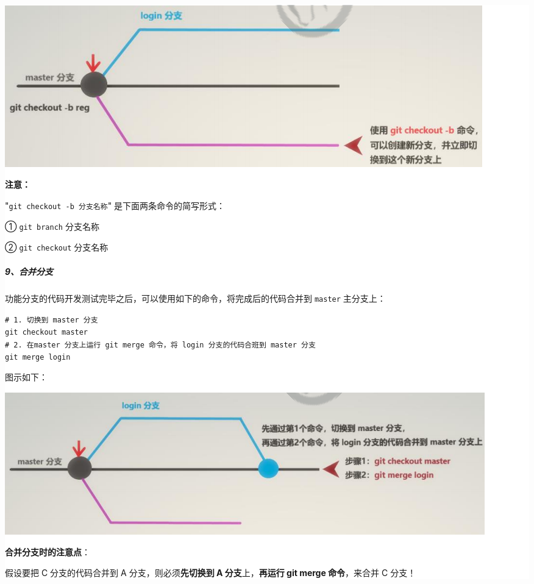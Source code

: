 <img src="images/快速创建并且切换.png" style="zoom:100%;" />

**注意：**

"`git checkout -b 分支名称`" 是下面两条命令的简写形式：

① `git branch` 分支名称

② `git checkout` 分支名称



##### 9、合并分支

功能分支的代码开发测试完毕之后，可以使用如下的命令，将完成后的代码合并到 `master` 主分支上：

```shell
# 1. 切换到 master 分支
git checkout master
# 2. 在master 分支上运行 git merge 命令，将 login 分支的代码合班到 master 分支
git merge login
```

图示如下：

<img src="images/合并分支.png" style="zoom:100%;" />

**合并分支时的注意点**：

假设要把 C 分支的代码合并到 A 分支，则必须**先切换到 A 分支**上，**再运行 git merge 命令**，来合并 C 分支！
